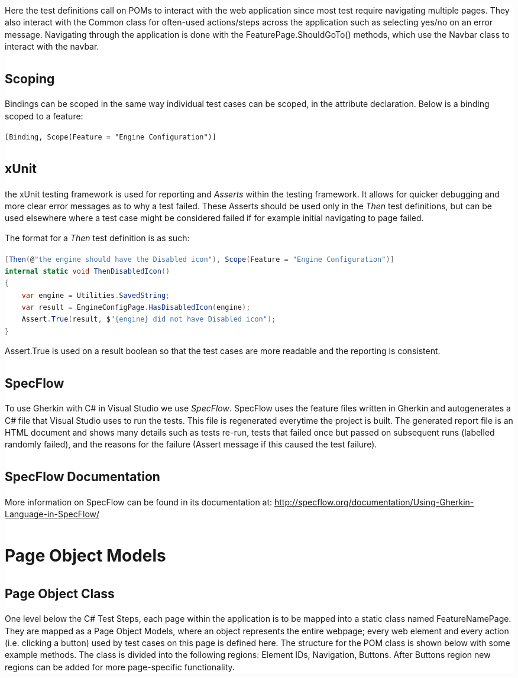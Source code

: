 Here the test definitions call on POMs to interact with the web application since most test require navigating multiple pages. They also interact with the Common class for often-used actions/steps across the application such as selecting yes/no on an error message. Navigating through the application is done with the FeaturePage.ShouldGoTo() methods, which use the Navbar class to interact with the navbar.

## Scoping
Bindings can be scoped in the same way individual test cases can be scoped, in the attribute declaration. Below is a binding scoped to a feature:

```gherkin
[Binding, Scope(Feature = "Engine Configuration")]
```

## **xUnit**
the xUnit testing framework is used for reporting and *Asserts* within the testing framework. It allows for quicker debugging and more clear error messages as to why a test failed. These Asserts should be used only in the *Then* test definitions, but can be used elsewhere where a test case might be considered failed if for example initial navigating to page failed.

The format for a *Then* test definition is as such:

```cs
[Then(@"the engine should have the Disabled icon"), Scope(Feature = "Engine Configuration")]
internal static void ThenDisabledIcon()
{
    var engine = Utilities.SavedString;
    var result = EngineConfigPage.HasDisabledIcon(engine);
    Assert.True(result, $"{engine} did not have Disabled icon");
}
```

Assert.True is used on a result boolean so that the test cases are more readable and the reporting is consistent.

## **SpecFlow** 
To use Gherkin with C# in Visual Studio we use *SpecFlow*. SpecFlow uses the feature files written in Gherkin and autogenerates a C# file that Visual Studio uses to run the tests. This file is regenerated everytime the project is built. The generated report file is an HTML document and shows many details such as tests re-run, tests that failed once but passed on subsequent runs (labelled randomly failed), and the reasons for the failure (Assert message if this caused the test failure). 

## SpecFlow Documentation
More information on SpecFlow can be found in its documentation at: http://specflow.org/documentation/Using-Gherkin-Language-in-SpecFlow/


# Page Object Models

## **Page Object Class**
One level below the C# Test Steps, each page within the application is to be mapped into a static class named FeatureNamePage. They are mapped as a Page Object Models, where an object represents the entire webpage; every web element and every action (i.e. clicking a button) used by test cases on this page is defined here. The structure for the POM class is shown below with some example methods. The class is divided into the following regions: Element IDs, Navigation, Buttons. After Buttons region new regions can be added for more page-specific functionality.
